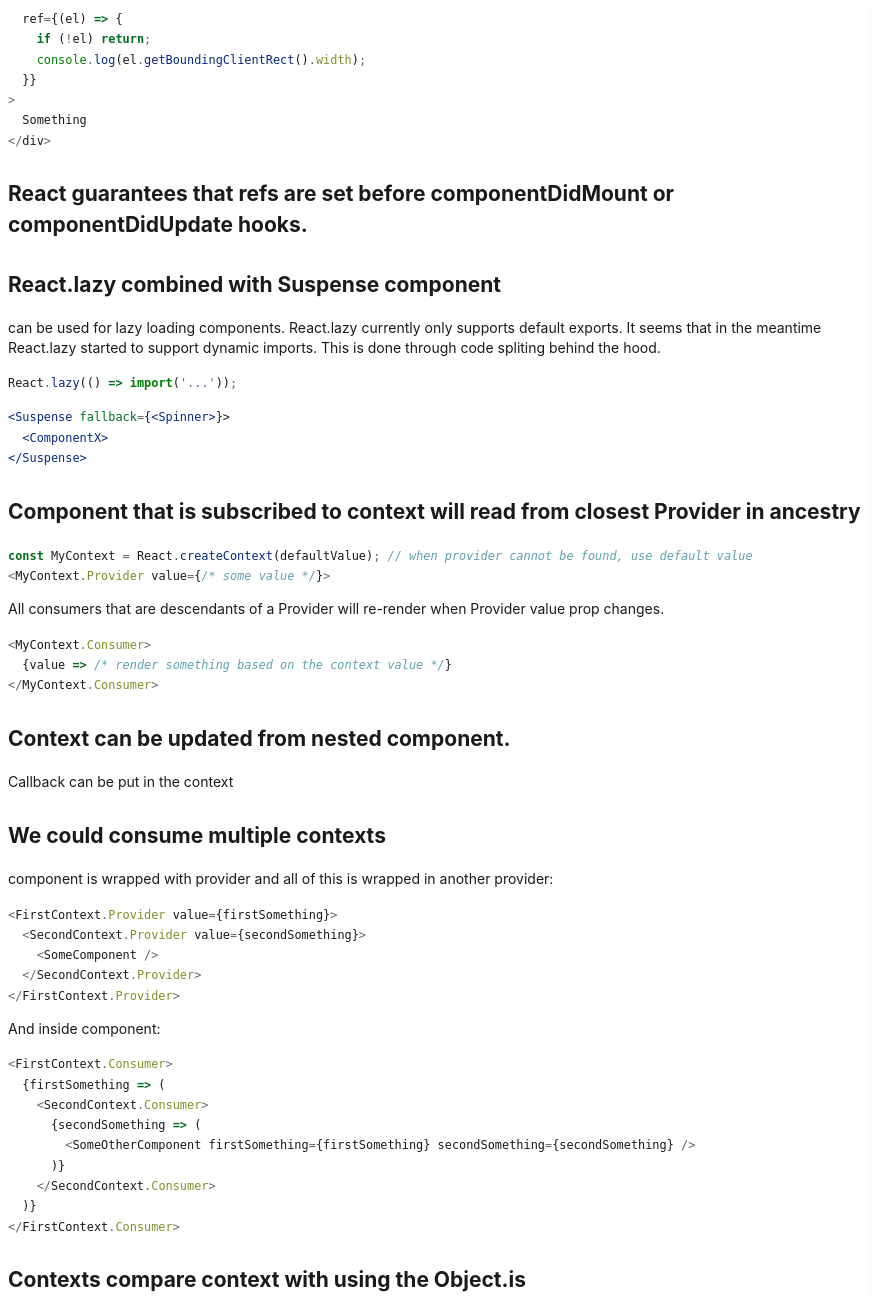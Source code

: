 ```js
  ref={(el) => {
    if (!el) return;
    console.log(el.getBoundingClientRect().width);
  }}
>
  Something
</div>
```
## React guarantees that refs are set before componentDidMount or componentDidUpdate hooks.
## React.lazy combined with Suspense component
can be used for lazy loading components. React.lazy currently only supports default exports. It seems that in the meantime React.lazy started to support dynamic imports. This is done through code spliting behind the hood.
```js
React.lazy(() => import('...'));
```
```jsx
<Suspense fallback={<Spinner>}>
  <ComponentX>
</Suspense>
```
## Component that is subscribed to context will read from closest Provider in ancestry
```js
const MyContext = React.createContext(defaultValue); // when provider cannot be found, use default value
<MyContext.Provider value={/* some value */}>
```
All consumers that are descendants of a Provider will re-render when Provider value prop changes.
```js
<MyContext.Consumer>
  {value => /* render something based on the context value */}
</MyContext.Consumer>
```
## Context can be updated from nested component.
Callback can be put in the context
## We could consume multiple contexts
component is wrapped with provider and all of this is wrapped in another provider:
```js
<FirstContext.Provider value={firstSomething}>
  <SecondContext.Provider value={secondSomething}>
    <SomeComponent />
  </SecondContext.Provider>
</FirstContext.Provider>
```
And inside component:
```js
<FirstContext.Consumer>
  {firstSomething => (
    <SecondContext.Consumer>
      {secondSomething => (
        <SomeOtherComponent firstSomething={firstSomething} secondSomething={secondSomething} />
      )}
    </SecondContext.Consumer>
  )}
</FirstContext.Consumer>
```
## Contexts compare context with using the Object.is